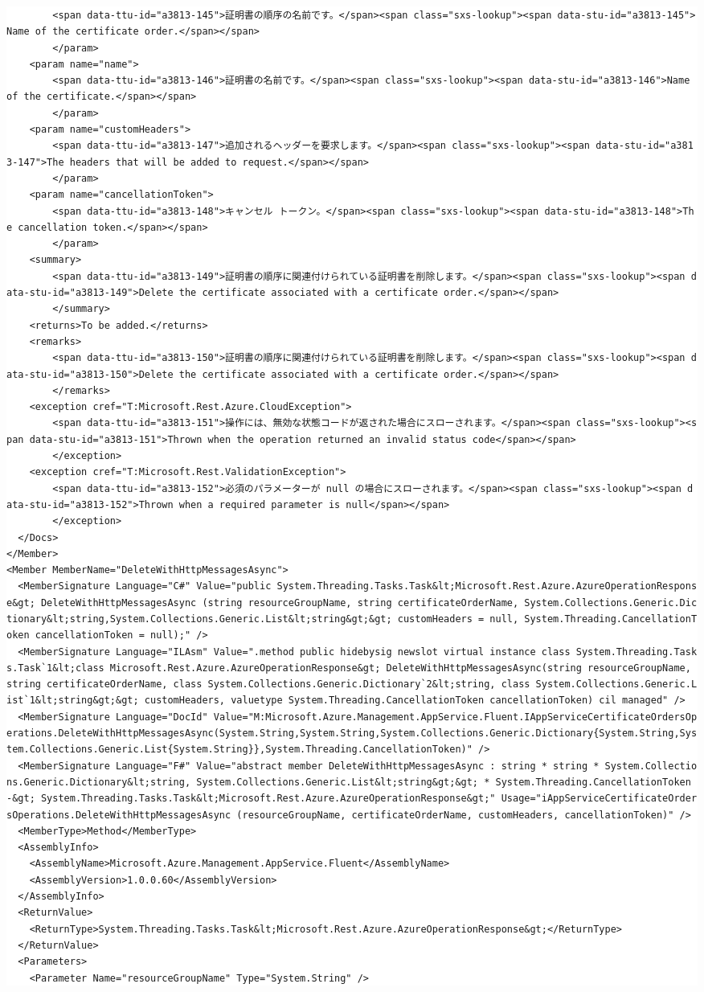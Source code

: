             <span data-ttu-id="a3813-145">証明書の順序の名前です。</span><span class="sxs-lookup"><span data-stu-id="a3813-145">Name of the certificate order.</span></span>
            </param>
        <param name="name">
            <span data-ttu-id="a3813-146">証明書の名前です。</span><span class="sxs-lookup"><span data-stu-id="a3813-146">Name of the certificate.</span></span>
            </param>
        <param name="customHeaders">
            <span data-ttu-id="a3813-147">追加されるヘッダーを要求します。</span><span class="sxs-lookup"><span data-stu-id="a3813-147">The headers that will be added to request.</span></span>
            </param>
        <param name="cancellationToken">
            <span data-ttu-id="a3813-148">キャンセル トークン。</span><span class="sxs-lookup"><span data-stu-id="a3813-148">The cancellation token.</span></span>
            </param>
        <summary>
            <span data-ttu-id="a3813-149">証明書の順序に関連付けられている証明書を削除します。</span><span class="sxs-lookup"><span data-stu-id="a3813-149">Delete the certificate associated with a certificate order.</span></span>
            </summary>
        <returns>To be added.</returns>
        <remarks>
            <span data-ttu-id="a3813-150">証明書の順序に関連付けられている証明書を削除します。</span><span class="sxs-lookup"><span data-stu-id="a3813-150">Delete the certificate associated with a certificate order.</span></span>
            </remarks>
        <exception cref="T:Microsoft.Rest.Azure.CloudException">
            <span data-ttu-id="a3813-151">操作には、無効な状態コードが返された場合にスローされます。</span><span class="sxs-lookup"><span data-stu-id="a3813-151">Thrown when the operation returned an invalid status code</span></span>
            </exception>
        <exception cref="T:Microsoft.Rest.ValidationException">
            <span data-ttu-id="a3813-152">必須のパラメーターが null の場合にスローされます。</span><span class="sxs-lookup"><span data-stu-id="a3813-152">Thrown when a required parameter is null</span></span>
            </exception>
      </Docs>
    </Member>
    <Member MemberName="DeleteWithHttpMessagesAsync">
      <MemberSignature Language="C#" Value="public System.Threading.Tasks.Task&lt;Microsoft.Rest.Azure.AzureOperationResponse&gt; DeleteWithHttpMessagesAsync (string resourceGroupName, string certificateOrderName, System.Collections.Generic.Dictionary&lt;string,System.Collections.Generic.List&lt;string&gt;&gt; customHeaders = null, System.Threading.CancellationToken cancellationToken = null);" />
      <MemberSignature Language="ILAsm" Value=".method public hidebysig newslot virtual instance class System.Threading.Tasks.Task`1&lt;class Microsoft.Rest.Azure.AzureOperationResponse&gt; DeleteWithHttpMessagesAsync(string resourceGroupName, string certificateOrderName, class System.Collections.Generic.Dictionary`2&lt;string, class System.Collections.Generic.List`1&lt;string&gt;&gt; customHeaders, valuetype System.Threading.CancellationToken cancellationToken) cil managed" />
      <MemberSignature Language="DocId" Value="M:Microsoft.Azure.Management.AppService.Fluent.IAppServiceCertificateOrdersOperations.DeleteWithHttpMessagesAsync(System.String,System.String,System.Collections.Generic.Dictionary{System.String,System.Collections.Generic.List{System.String}},System.Threading.CancellationToken)" />
      <MemberSignature Language="F#" Value="abstract member DeleteWithHttpMessagesAsync : string * string * System.Collections.Generic.Dictionary&lt;string, System.Collections.Generic.List&lt;string&gt;&gt; * System.Threading.CancellationToken -&gt; System.Threading.Tasks.Task&lt;Microsoft.Rest.Azure.AzureOperationResponse&gt;" Usage="iAppServiceCertificateOrdersOperations.DeleteWithHttpMessagesAsync (resourceGroupName, certificateOrderName, customHeaders, cancellationToken)" />
      <MemberType>Method</MemberType>
      <AssemblyInfo>
        <AssemblyName>Microsoft.Azure.Management.AppService.Fluent</AssemblyName>
        <AssemblyVersion>1.0.0.60</AssemblyVersion>
      </AssemblyInfo>
      <ReturnValue>
        <ReturnType>System.Threading.Tasks.Task&lt;Microsoft.Rest.Azure.AzureOperationResponse&gt;</ReturnType>
      </ReturnValue>
      <Parameters>
        <Parameter Name="resourceGroupName" Type="System.String" />